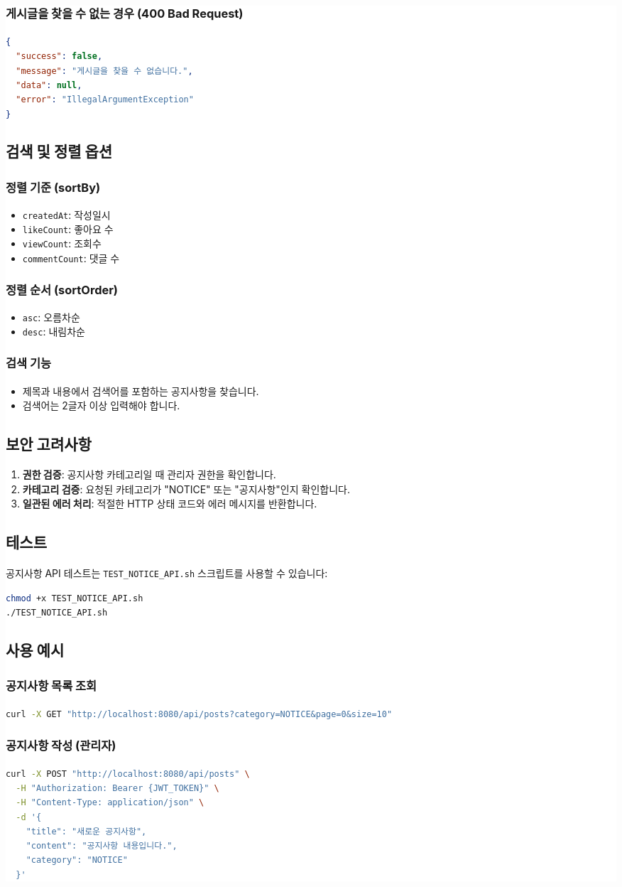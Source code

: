 ### 게시글을 찾을 수 없는 경우 (400 Bad Request)
```json
{
  "success": false,
  "message": "게시글을 찾을 수 없습니다.",
  "data": null,
  "error": "IllegalArgumentException"
}
```

## 검색 및 정렬 옵션

### 정렬 기준 (sortBy)
- `createdAt`: 작성일시
- `likeCount`: 좋아요 수
- `viewCount`: 조회수
- `commentCount`: 댓글 수

### 정렬 순서 (sortOrder)
- `asc`: 오름차순
- `desc`: 내림차순

### 검색 기능
- 제목과 내용에서 검색어를 포함하는 공지사항을 찾습니다.
- 검색어는 2글자 이상 입력해야 합니다.

## 보안 고려사항

1. **권한 검증**: 공지사항 카테고리일 때 관리자 권한을 확인합니다.
2. **카테고리 검증**: 요청된 카테고리가 "NOTICE" 또는 "공지사항"인지 확인합니다.
3. **일관된 에러 처리**: 적절한 HTTP 상태 코드와 에러 메시지를 반환합니다.

## 테스트

공지사항 API 테스트는 `TEST_NOTICE_API.sh` 스크립트를 사용할 수 있습니다:

```bash
chmod +x TEST_NOTICE_API.sh
./TEST_NOTICE_API.sh
```

## 사용 예시

### 공지사항 목록 조회
```bash
curl -X GET "http://localhost:8080/api/posts?category=NOTICE&page=0&size=10"
```

### 공지사항 작성 (관리자)
```bash
curl -X POST "http://localhost:8080/api/posts" \
  -H "Authorization: Bearer {JWT_TOKEN}" \
  -H "Content-Type: application/json" \
  -d '{
    "title": "새로운 공지사항",
    "content": "공지사항 내용입니다.",
    "category": "NOTICE"
  }'
```
